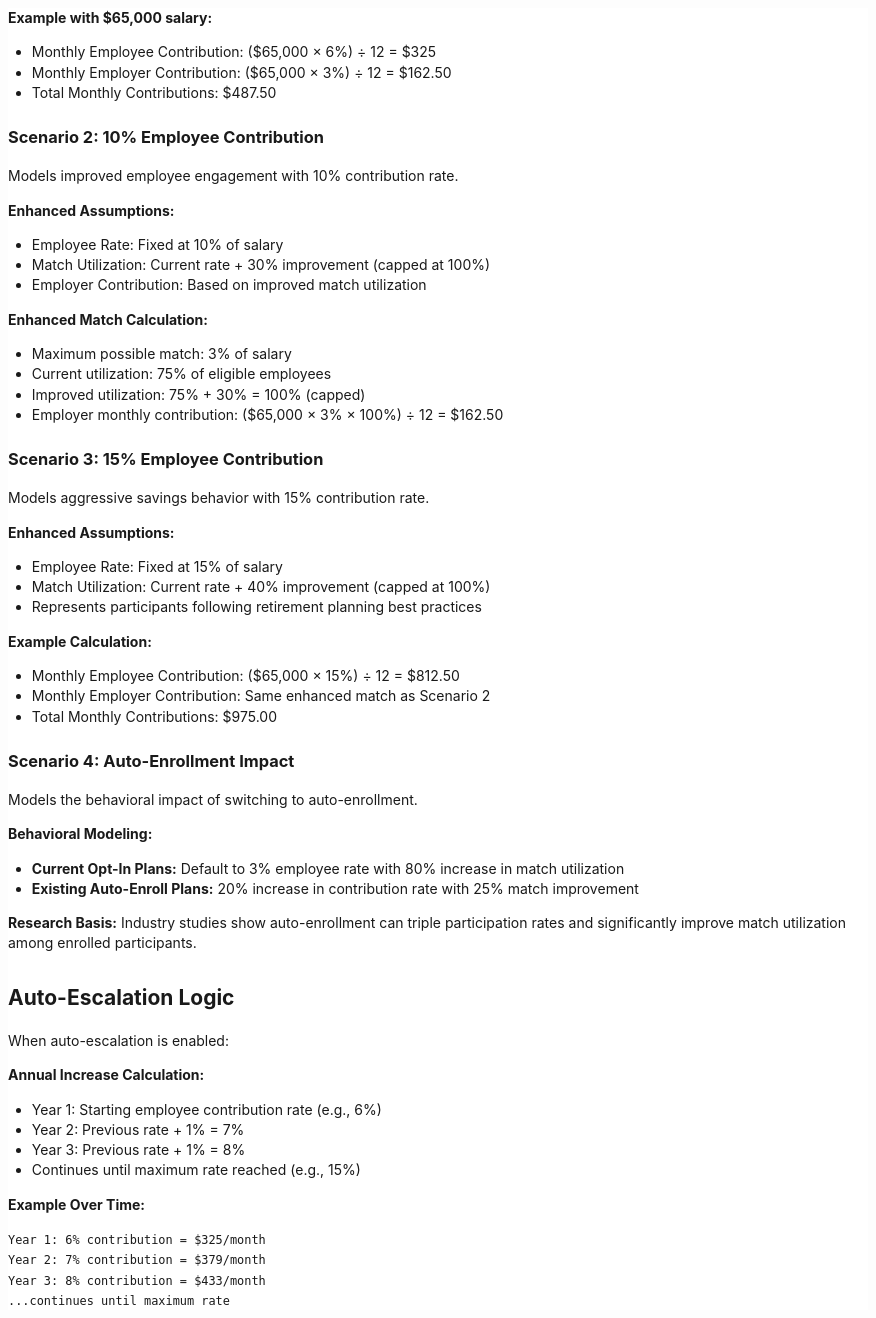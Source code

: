 **Example with $65,000 salary:**
- Monthly Employee Contribution: ($65,000 × 6%) ÷ 12 = $325
- Monthly Employer Contribution: ($65,000 × 3%) ÷ 12 = $162.50
- Total Monthly Contributions: $487.50

### Scenario 2: 10% Employee Contribution
Models improved employee engagement with 10% contribution rate.

**Enhanced Assumptions:**
- Employee Rate: Fixed at 10% of salary
- Match Utilization: Current rate + 30% improvement (capped at 100%)
- Employer Contribution: Based on improved match utilization

**Enhanced Match Calculation:**
- Maximum possible match: 3% of salary
- Current utilization: 75% of eligible employees
- Improved utilization: 75% + 30% = 100% (capped)
- Employer monthly contribution: ($65,000 × 3% × 100%) ÷ 12 = $162.50

### Scenario 3: 15% Employee Contribution
Models aggressive savings behavior with 15% contribution rate.

**Enhanced Assumptions:**
- Employee Rate: Fixed at 15% of salary
- Match Utilization: Current rate + 40% improvement (capped at 100%)
- Represents participants following retirement planning best practices

**Example Calculation:**
- Monthly Employee Contribution: ($65,000 × 15%) ÷ 12 = $812.50
- Monthly Employer Contribution: Same enhanced match as Scenario 2
- Total Monthly Contributions: $975.00

### Scenario 4: Auto-Enrollment Impact
Models the behavioral impact of switching to auto-enrollment.

**Behavioral Modeling:**
- **Current Opt-In Plans:** Default to 3% employee rate with 80% increase in match utilization
- **Existing Auto-Enroll Plans:** 20% increase in contribution rate with 25% match improvement

**Research Basis:** Industry studies show auto-enrollment can triple participation rates and significantly improve match utilization among enrolled participants.

## Auto-Escalation Logic

When auto-escalation is enabled:

**Annual Increase Calculation:**
- Year 1: Starting employee contribution rate (e.g., 6%)
- Year 2: Previous rate + 1% = 7%
- Year 3: Previous rate + 1% = 8%
- Continues until maximum rate reached (e.g., 15%)

**Example Over Time:**
```
Year 1: 6% contribution = $325/month
Year 2: 7% contribution = $379/month  
Year 3: 8% contribution = $433/month
...continues until maximum rate
```

